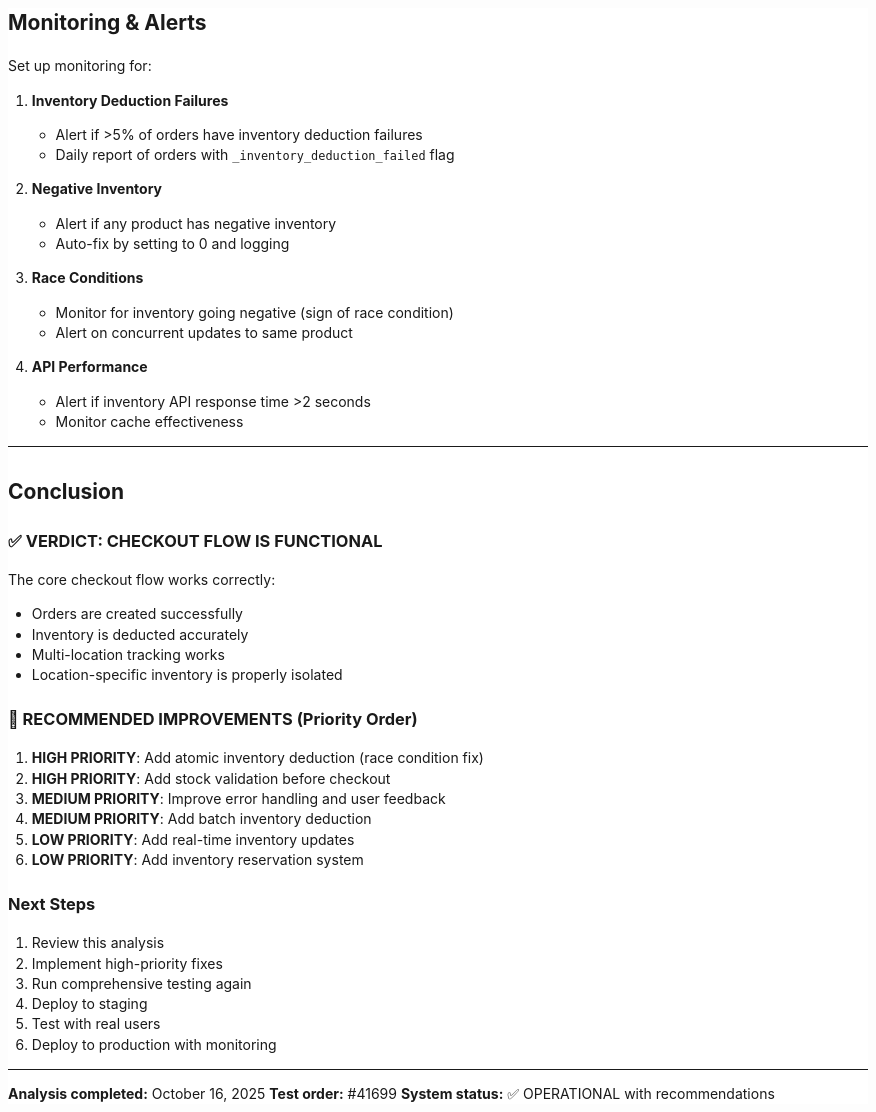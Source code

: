 ## Monitoring & Alerts

Set up monitoring for:

1. **Inventory Deduction Failures**
   - Alert if >5% of orders have inventory deduction failures
   - Daily report of orders with `_inventory_deduction_failed` flag

2. **Negative Inventory**
   - Alert if any product has negative inventory
   - Auto-fix by setting to 0 and logging

3. **Race Conditions**
   - Monitor for inventory going negative (sign of race condition)
   - Alert on concurrent updates to same product

4. **API Performance**
   - Alert if inventory API response time >2 seconds
   - Monitor cache effectiveness

---

## Conclusion

### ✅ VERDICT: **CHECKOUT FLOW IS FUNCTIONAL**

The core checkout flow works correctly:
- Orders are created successfully
- Inventory is deducted accurately
- Multi-location tracking works
- Location-specific inventory is properly isolated

### 🔧 RECOMMENDED IMPROVEMENTS (Priority Order)

1. **HIGH PRIORITY**: Add atomic inventory deduction (race condition fix)
2. **HIGH PRIORITY**: Add stock validation before checkout
3. **MEDIUM PRIORITY**: Improve error handling and user feedback
4. **MEDIUM PRIORITY**: Add batch inventory deduction
5. **LOW PRIORITY**: Add real-time inventory updates
6. **LOW PRIORITY**: Add inventory reservation system

### Next Steps

1. Review this analysis
2. Implement high-priority fixes
3. Run comprehensive testing again
4. Deploy to staging
5. Test with real users
6. Deploy to production with monitoring

---

**Analysis completed:** October 16, 2025
**Test order:** #41699
**System status:** ✅ OPERATIONAL with recommendations


